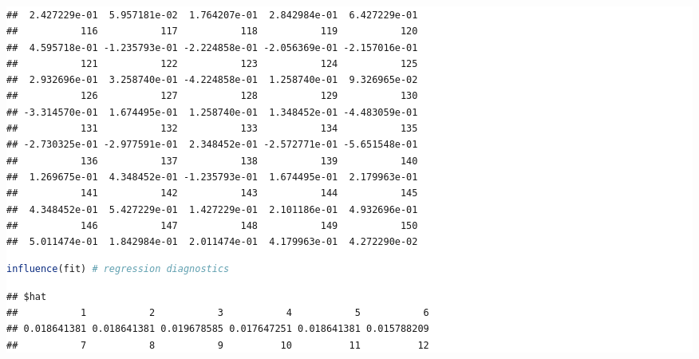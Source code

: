     ##  2.427229e-01  5.957181e-02  1.764207e-01  2.842984e-01  6.427229e-01 
    ##           116           117           118           119           120 
    ##  4.595718e-01 -1.235793e-01 -2.224858e-01 -2.056369e-01 -2.157016e-01 
    ##           121           122           123           124           125 
    ##  2.932696e-01  3.258740e-01 -4.224858e-01  1.258740e-01  9.326965e-02 
    ##           126           127           128           129           130 
    ## -3.314570e-01  1.674495e-01  1.258740e-01  1.348452e-01 -4.483059e-01 
    ##           131           132           133           134           135 
    ## -2.730325e-01 -2.977591e-01  2.348452e-01 -2.572771e-01 -5.651548e-01 
    ##           136           137           138           139           140 
    ##  1.269675e-01  4.348452e-01 -1.235793e-01  1.674495e-01  2.179963e-01 
    ##           141           142           143           144           145 
    ##  4.348452e-01  5.427229e-01  1.427229e-01  2.101186e-01  4.932696e-01 
    ##           146           147           148           149           150 
    ##  5.011474e-01  1.842984e-01  2.011474e-01  4.179963e-01  4.272290e-02

``` r
influence(fit) # regression diagnostics
```

    ## $hat
    ##           1           2           3           4           5           6 
    ## 0.018641381 0.018641381 0.019678585 0.017647251 0.018641381 0.015788209 
    ##           7           8           9          10          11          12 